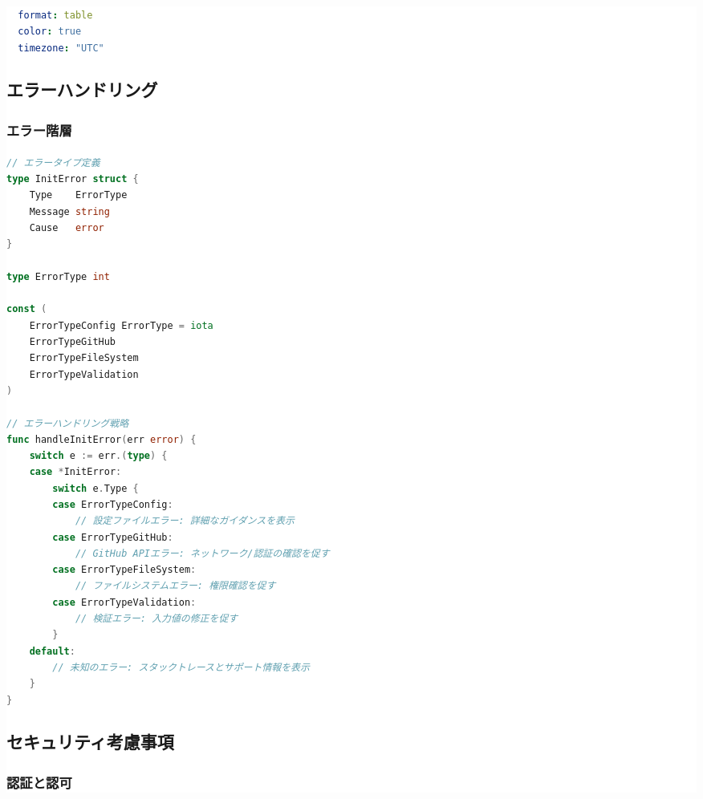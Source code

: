 ```yaml
  format: table
  color: true
  timezone: "UTC"
```

## エラーハンドリング

### エラー階層

```go
// エラータイプ定義
type InitError struct {
    Type    ErrorType
    Message string
    Cause   error
}

type ErrorType int

const (
    ErrorTypeConfig ErrorType = iota
    ErrorTypeGitHub
    ErrorTypeFileSystem
    ErrorTypeValidation
)

// エラーハンドリング戦略
func handleInitError(err error) {
    switch e := err.(type) {
    case *InitError:
        switch e.Type {
        case ErrorTypeConfig:
            // 設定ファイルエラー: 詳細なガイダンスを表示
        case ErrorTypeGitHub:
            // GitHub APIエラー: ネットワーク/認証の確認を促す
        case ErrorTypeFileSystem:
            // ファイルシステムエラー: 権限確認を促す
        case ErrorTypeValidation:
            // 検証エラー: 入力値の修正を促す
        }
    default:
        // 未知のエラー: スタックトレースとサポート情報を表示
    }
}
```

## セキュリティ考慮事項

### 認証と認可
